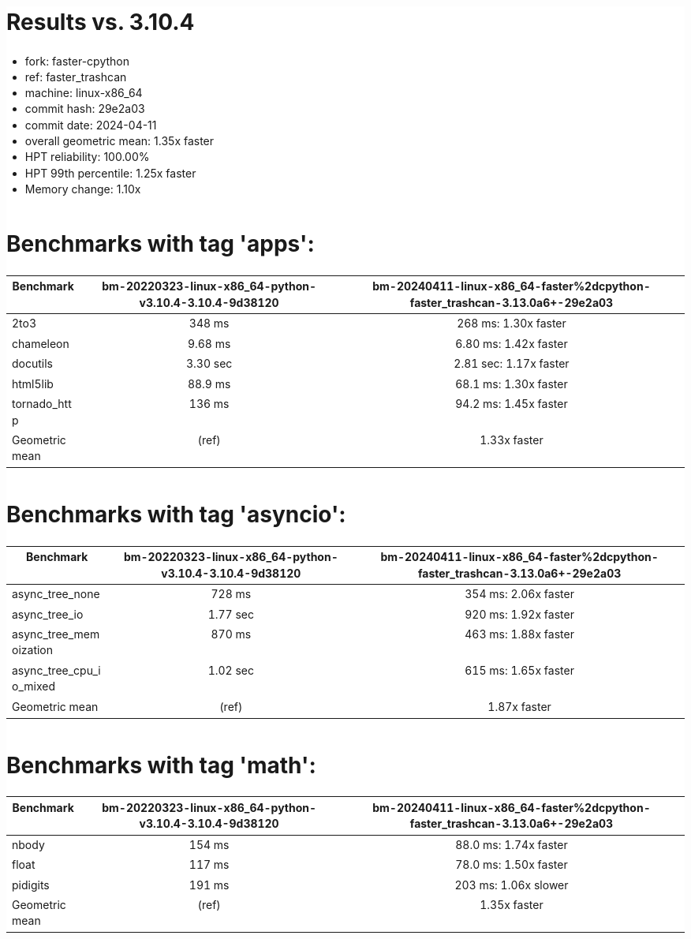 # Results vs. 3.10.4

- fork: faster-cpython
- ref: faster_trashcan
- machine: linux-x86_64
- commit hash: 29e2a03
- commit date: 2024-04-11
- overall geometric mean: 1.35x faster
- HPT reliability: 100.00%
- HPT 99th percentile: 1.25x faster
- Memory change: 1.10x

Benchmarks with tag 'apps':
===========================

| Benchmark      | bm-20220323-linux-x86_64-python-v3.10.4-3.10.4-9d38120 | bm-20240411-linux-x86_64-faster%2dcpython-faster_trashcan-3.13.0a6+-29e2a03 |
|----------------|:------------------------------------------------------:|:---------------------------------------------------------------------------:|
| 2to3           | 348 ms                                                 | 268 ms: 1.30x faster                                                        |
| chameleon      | 9.68 ms                                                | 6.80 ms: 1.42x faster                                                       |
| docutils       | 3.30 sec                                               | 2.81 sec: 1.17x faster                                                      |
| html5lib       | 88.9 ms                                                | 68.1 ms: 1.30x faster                                                       |
| tornado_http   | 136 ms                                                 | 94.2 ms: 1.45x faster                                                       |
| Geometric mean | (ref)                                                  | 1.33x faster                                                                |

Benchmarks with tag 'asyncio':
==============================

| Benchmark               | bm-20220323-linux-x86_64-python-v3.10.4-3.10.4-9d38120 | bm-20240411-linux-x86_64-faster%2dcpython-faster_trashcan-3.13.0a6+-29e2a03 |
|-------------------------|:------------------------------------------------------:|:---------------------------------------------------------------------------:|
| async_tree_none         | 728 ms                                                 | 354 ms: 2.06x faster                                                        |
| async_tree_io           | 1.77 sec                                               | 920 ms: 1.92x faster                                                        |
| async_tree_memoization  | 870 ms                                                 | 463 ms: 1.88x faster                                                        |
| async_tree_cpu_io_mixed | 1.02 sec                                               | 615 ms: 1.65x faster                                                        |
| Geometric mean          | (ref)                                                  | 1.87x faster                                                                |

Benchmarks with tag 'math':
===========================

| Benchmark      | bm-20220323-linux-x86_64-python-v3.10.4-3.10.4-9d38120 | bm-20240411-linux-x86_64-faster%2dcpython-faster_trashcan-3.13.0a6+-29e2a03 |
|----------------|:------------------------------------------------------:|:---------------------------------------------------------------------------:|
| nbody          | 154 ms                                                 | 88.0 ms: 1.74x faster                                                       |
| float          | 117 ms                                                 | 78.0 ms: 1.50x faster                                                       |
| pidigits       | 191 ms                                                 | 203 ms: 1.06x slower                                                        |
| Geometric mean | (ref)                                                  | 1.35x faster                                                                |
